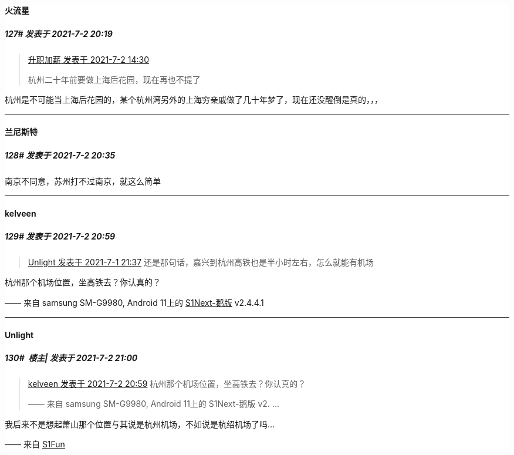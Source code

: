 ####  火流星  
##### 127#       发表于 2021-7-2 20:19


<blockquote><a href="httphttps://bbs.saraba1st.com/2b/forum.php?mod=redirect&amp;goto=findpost&amp;pid=51815840&amp;ptid=2013062" target="_blank">升职加薪 发表于 2021-7-2 14:30</a>

杭州二十年前要做上海后花园，现在再也不提了</blockquote>
杭州是不可能当上海后花园的，某个杭州湾另外的上海穷亲戚做了几十年梦了，现在还没醒倒是真的，，，


*****

####  兰尼斯特  
##### 128#       发表于 2021-7-2 20:35


南京不同意，苏州打不过南京，就这么简单


*****

####  kelveen  
##### 129#       发表于 2021-7-2 20:59


<blockquote><a href="httphttps://bbs.saraba1st.com/2b/forum.php?mod=redirect&amp;goto=findpost&amp;pid=51807814&amp;ptid=2013062" target="_blank">Unlight 发表于 2021-7-1 21:37</a>
还是那句话，嘉兴到杭州高铁也是半小时左右，怎么就能有机场</blockquote>
杭州那个机场位置，坐高铁去？你认真的？

—— 来自 samsung SM-G9980, Android 11上的 [S1Next-鹅版](https://github.com/ykrank/S1-Next/releases) v2.4.4.1


*****

####  Unlight  
##### 130#         楼主| 发表于 2021-7-2 21:00


<blockquote><a href="httphttps://bbs.saraba1st.com/2b/forum.php?mod=redirect&amp;goto=findpost&amp;pid=51820371&amp;ptid=2013062" target="_blank">kelveen 发表于 2021-7-2 20:59</a>
杭州那个机场位置，坐高铁去？你认真的？

—— 来自 samsung SM-G9980, Android 11上的 S1Next-鹅版 v2. ...</blockquote>
我后来不是想起萧山那个位置与其说是杭州机场，不如说是杭绍机场了吗…

—— 来自 [S1Fun](https://s1fun.koalcat.com)


                                                 